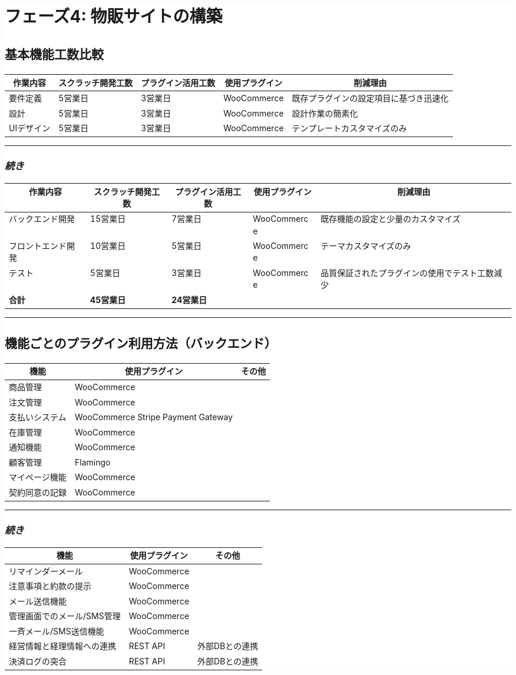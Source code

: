 
# フェーズ4: 物販サイトの構築

## 基本機能工数比較

| 作業内容           | スクラッチ開発工数 | プラグイン活用工数 | 使用プラグイン                                | 削減理由                                   |
| ------------------ | ------------------ | ------------------ | -------------------------------------------- | ------------------------------------------ |
| 要件定義           | 5営業日            | 3営業日            | WooCommerce                                  | 既存プラグインの設定項目に基づき迅速化     |
| 設計               | 5営業日            | 3営業日            | WooCommerce                                  | 設計作業の簡素化                           |
| UIデザイン         | 5営業日            | 3営業日            | WooCommerce                                  | テンプレートカスタマイズのみ               |

---
### ***続き***

| 作業内容           | スクラッチ開発工数 | プラグイン活用工数 | 使用プラグイン                                | 削減理由                                   |
| ------------------ | ------------------ | ------------------ | -------------------------------------------- | ------------------------------------------ |
| バックエンド開発   | 15営業日           | 7営業日            | WooCommerce                                  | 既存機能の設定と少量のカスタマイズ         |
| フロントエンド開発 | 10営業日           | 5営業日            | WooCommerce                                  | テーマカスタマイズのみ                     |
| テスト             | 5営業日            | 3営業日            | WooCommerce                                  | 品質保証されたプラグインの使用でテスト工数減少 |
| **合計**           | **45営業日**       | **24営業日**       |                                              |                                            |

---

## 機能ごとのプラグイン利用方法（バックエンド）

| 機能                       | 使用プラグイン                   | その他                      |
| -------------------------- | -------------------------------- | --------------------------- |
| 商品管理                   | WooCommerce                      |                             |
| 注文管理                   | WooCommerce                      |                             |
| 支払いシステム             | WooCommerce Stripe Payment Gateway |                             |
| 在庫管理                   | WooCommerce                      |                             |
| 通知機能                   | WooCommerce                      |                             |
| 顧客管理                   | Flamingo                         |                             |
| マイページ機能             | WooCommerce                      |                             |
| 契約同意の記録             | WooCommerce                      |                             |
---
### ***続き***

| 機能                       | 使用プラグイン                   | その他                      |
| -------------------------- | -------------------------------- | --------------------------- |
| リマインダーメール         | WooCommerce                      |                             |
| 注意事項と約款の提示       | WooCommerce                      |                             |
| メール送信機能             | WooCommerce                      |                             |
| 管理画面でのメール/SMS管理 | WooCommerce                      |                             |
| 一斉メール/SMS送信機能     | WooCommerce                      |                             |
| 経営情報と経理情報への連携 | REST API                         | 外部DBとの連携              |
| 決済ログの突合             | REST API                         | 外部DBとの連携              |